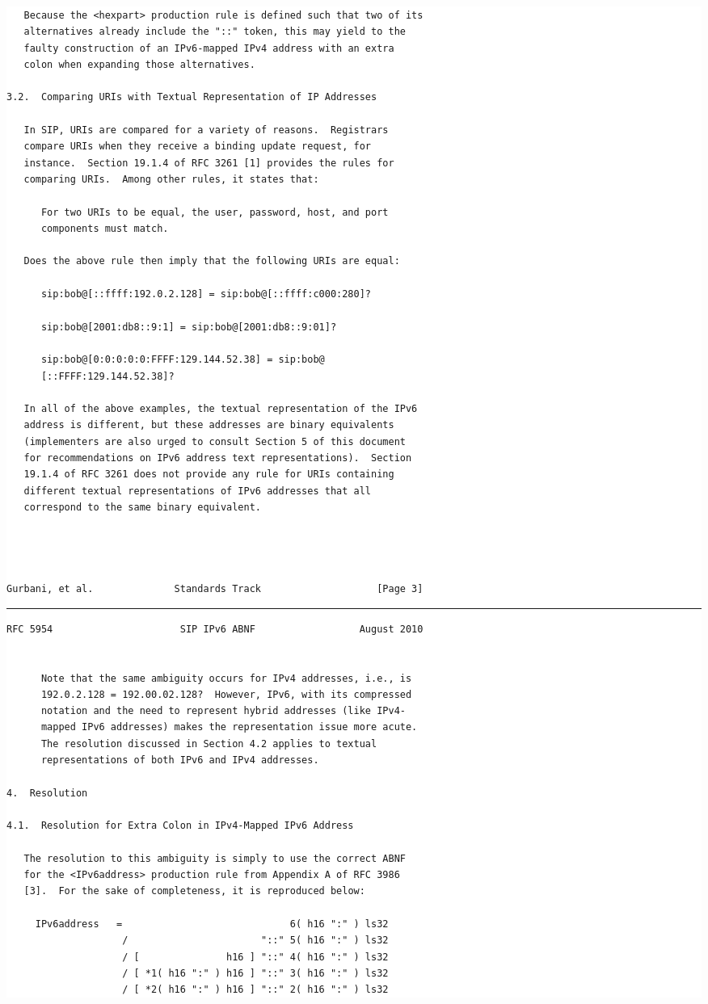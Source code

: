 ``` newpage
   Because the <hexpart> production rule is defined such that two of its
   alternatives already include the "::" token, this may yield to the
   faulty construction of an IPv6-mapped IPv4 address with an extra
   colon when expanding those alternatives.

3.2.  Comparing URIs with Textual Representation of IP Addresses

   In SIP, URIs are compared for a variety of reasons.  Registrars
   compare URIs when they receive a binding update request, for
   instance.  Section 19.1.4 of RFC 3261 [1] provides the rules for
   comparing URIs.  Among other rules, it states that:

      For two URIs to be equal, the user, password, host, and port
      components must match.

   Does the above rule then imply that the following URIs are equal:

      sip:bob@[::ffff:192.0.2.128] = sip:bob@[::ffff:c000:280]?

      sip:bob@[2001:db8::9:1] = sip:bob@[2001:db8::9:01]?

      sip:bob@[0:0:0:0:0:FFFF:129.144.52.38] = sip:bob@
      [::FFFF:129.144.52.38]?

   In all of the above examples, the textual representation of the IPv6
   address is different, but these addresses are binary equivalents
   (implementers are also urged to consult Section 5 of this document
   for recommendations on IPv6 address text representations).  Section
   19.1.4 of RFC 3261 does not provide any rule for URIs containing
   different textual representations of IPv6 addresses that all
   correspond to the same binary equivalent.




Gurbani, et al.              Standards Track                    [Page 3]
```

------------------------------------------------------------------------

``` newpage
RFC 5954                      SIP IPv6 ABNF                  August 2010


      Note that the same ambiguity occurs for IPv4 addresses, i.e., is
      192.0.2.128 = 192.00.02.128?  However, IPv6, with its compressed
      notation and the need to represent hybrid addresses (like IPv4-
      mapped IPv6 addresses) makes the representation issue more acute.
      The resolution discussed in Section 4.2 applies to textual
      representations of both IPv6 and IPv4 addresses.

4.  Resolution

4.1.  Resolution for Extra Colon in IPv4-Mapped IPv6 Address

   The resolution to this ambiguity is simply to use the correct ABNF
   for the <IPv6address> production rule from Appendix A of RFC 3986
   [3].  For the sake of completeness, it is reproduced below:

     IPv6address   =                             6( h16 ":" ) ls32
                    /                       "::" 5( h16 ":" ) ls32
                    / [               h16 ] "::" 4( h16 ":" ) ls32
                    / [ *1( h16 ":" ) h16 ] "::" 3( h16 ":" ) ls32
                    / [ *2( h16 ":" ) h16 ] "::" 2( h16 ":" ) ls32
```